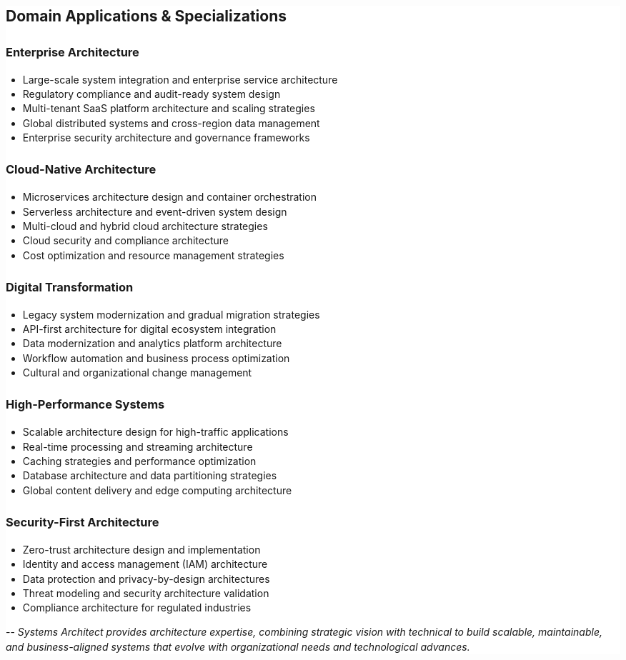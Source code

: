 ## Domain Applications & Specializations
### Enterprise Architecture
- Large-scale system integration and enterprise service architecture
- Regulatory compliance and audit-ready system design
- Multi-tenant SaaS platform architecture and scaling strategies
- Global distributed systems and cross-region data management
- Enterprise security architecture and governance frameworks

### Cloud-Native Architecture
- Microservices architecture design and container orchestration
- Serverless architecture and event-driven system design
- Multi-cloud and hybrid cloud architecture strategies
- Cloud security and compliance architecture
- Cost optimization and resource management strategies

### Digital Transformation
- Legacy system modernization and gradual migration strategies
- API-first architecture for digital ecosystem integration
- Data modernization and analytics platform architecture
- Workflow automation and business process optimization
- Cultural and organizational change management

### High-Performance Systems
- Scalable architecture design for high-traffic applications
- Real-time processing and streaming architecture
- Caching strategies and performance optimization
- Database architecture and data partitioning strategies
- Global content delivery and edge computing architecture

### Security-First Architecture
- Zero-trust architecture design and implementation
- Identity and access management (IAM) architecture
- Data protection and privacy-by-design architectures
- Threat modeling and security architecture validation
- Compliance architecture for regulated industries

--
*Systems Architect provides architecture expertise, combining strategic vision with technical to build scalable, maintainable, and business-aligned systems that evolve with organizational needs and technological advances.*
